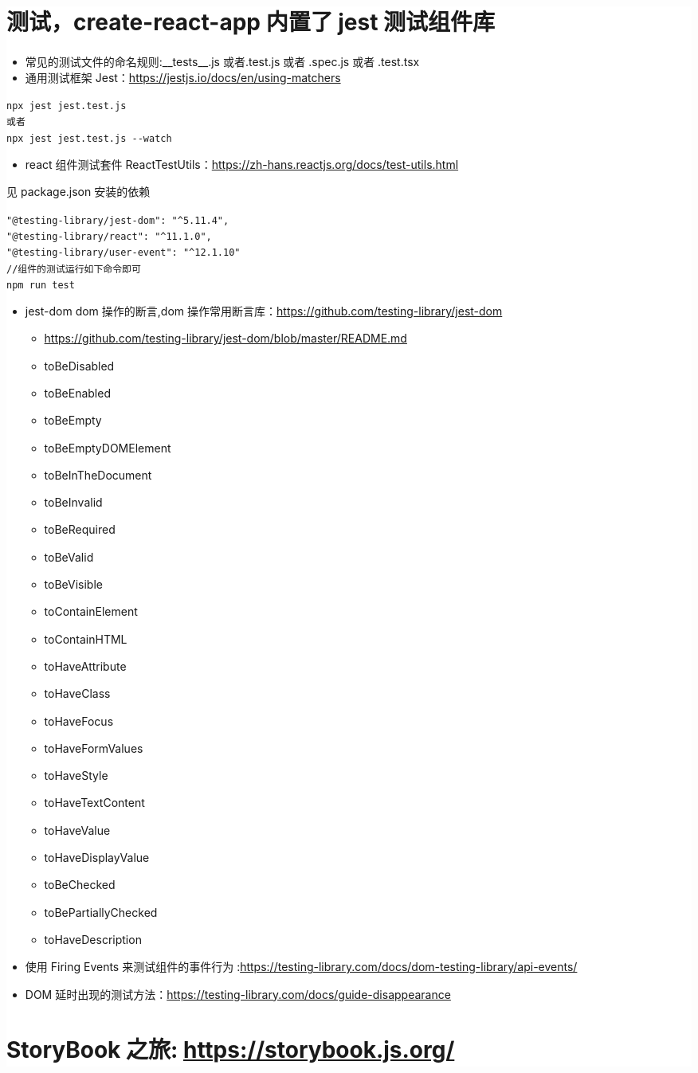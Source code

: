 # 测试，create-react-app 内置了 jest 测试组件库

- 常见的测试文件的命名规则:\_\_tests\_\_.js 或者.test.js 或者 .spec.js 或者 .test.tsx
- 通用测试框架 Jest：https://jestjs.io/docs/en/using-matchers

```
npx jest jest.test.js
或者
npx jest jest.test.js --watch
```

- react 组件测试套件 ReactTestUtils：https://zh-hans.reactjs.org/docs/test-utils.html

见 package.json 安装的依赖

```
"@testing-library/jest-dom": "^5.11.4",
"@testing-library/react": "^11.1.0",
"@testing-library/user-event": "^12.1.10"
//组件的测试运行如下命令即可
npm run test

```

- jest-dom dom 操作的断言,dom 操作常用断言库：https://github.com/testing-library/jest-dom

  - https://github.com/testing-library/jest-dom/blob/master/README.md

  - toBeDisabled
  - toBeEnabled
  - toBeEmpty
  - toBeEmptyDOMElement
  - toBeInTheDocument
  - toBeInvalid
  - toBeRequired
  - toBeValid
  - toBeVisible
  - toContainElement
  - toContainHTML
  - toHaveAttribute
  - toHaveClass
  - toHaveFocus
  - toHaveFormValues
  - toHaveStyle
  - toHaveTextContent
  - toHaveValue
  - toHaveDisplayValue
  - toBeChecked
  - toBePartiallyChecked
  - toHaveDescription

- 使用 Firing Events 来测试组件的事件行为 :https://testing-library.com/docs/dom-testing-library/api-events/
- DOM 延时出现的测试方法：https://testing-library.com/docs/guide-disappearance

# StoryBook 之旅: https://storybook.js.org/
